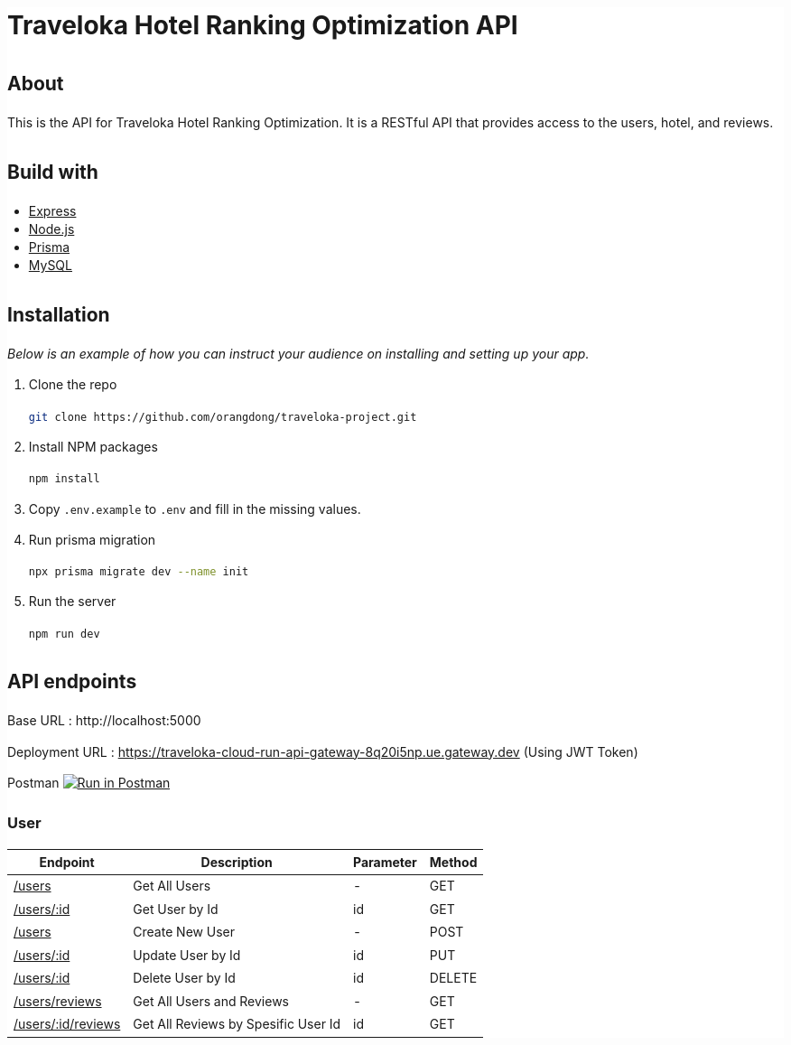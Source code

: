 # Traveloka Hotel Ranking Optimization API

## About

This is the API for Traveloka Hotel Ranking Optimization. It is a RESTful API that provides access to the users, hotel, and reviews.

## Build with

* [Express](http://expressjs.com/)
* [Node.js](http://nodejs.org/)
* [Prisma](https://www.prisma.io/)
* [MySQL](https://mariadb.org/)

## Installation

_Below is an example of how you can instruct your audience on installing and setting up your app._

1. Clone the repo

   ```sh
   git clone https://github.com/orangdong/traveloka-project.git
   ```

2. Install NPM packages

   ```sh
   npm install
   ```

3. Copy `.env.example` to `.env` and fill in the missing values.

4. Run prisma migration

   ```sh
   npx prisma migrate dev --name init
   ```

5. Run the server
    ```sh
    npm run dev
    ```
## API endpoints
Base URL : http://localhost:5000

Deployment URL : https://traveloka-cloud-run-api-gateway-8q20i5np.ue.gateway.dev (Using JWT Token)

Postman
[![Run in Postman](https://run.pstmn.io/button.svg)](https://www.postman.com/malikilamalik/workspace/public-api/collection/21127042-17b016b5-1d7a-4e5a-8c6d-ce18f733c520?ctx=documentation)

### User
| Endpoint | Description | Parameter | Method|
| ------ | ------ | ------ | ------ |
| [/users](http://localhost:5000/users) | Get All Users | - | GET |
| [/users/:id](http://localhost:5000/users/1) | Get User by Id | id | GET |
| [/users](http://localhost:5000/users) | Create New User | - | POST |
| [/users/:id](http://localhost:5000/users/1) | Update User by Id | id | PUT |
| [/users/:id](http://localhost:5000/users/1) | Delete User by Id | id | DELETE |
| [/users/reviews](http://localhost:5000/users/reviews) | Get All Users and Reviews | - | GET |
| [/users/:id/reviews](http://localhost:5000/users/1/reviews) | Get All Reviews by Spesific User Id | id | GET |